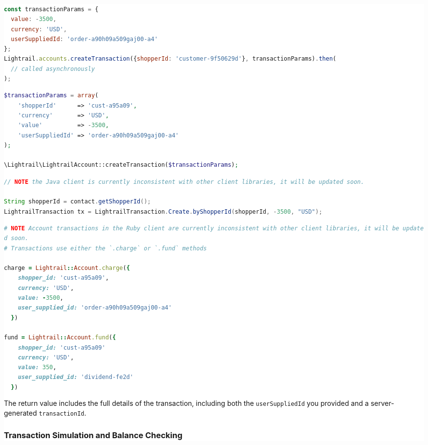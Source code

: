 ```javascript
const transactionParams = {
  value: -3500,
  currency: 'USD',
  userSuppliedId: 'order-a90h09a509gaj00-a4'
};
Lightrail.accounts.createTransaction({shopperId: 'customer-9f50629d'}, transactionParams).then(
  // called asynchronously
);
```

```php
$transactionParams = array(
    'shopperId'      => 'cust-a95a09',
    'currency'       => 'USD',
    'value'          => -3500,
    'userSuppliedId' => 'order-a90h09a509gaj00-a4'
);

\Lightrail\LightrailAccount::createTransaction($transactionParams);
```

```java
// NOTE the Java client is currently inconsistent with other client libraries, it will be updated soon. 

String shopperId = contact.getShopperId();
LightrailTransaction tx = LightrailTransaction.Create.byShopperId(shopperId, -3500, "USD");
```

```ruby
# NOTE Account transactions in the Ruby client are currently inconsistent with other client libraries, it will be updated soon.
# Transactions use either the `.charge` or `.fund` methods

charge = Lightrail::Account.charge({
    shopper_id: 'cust-a95a09',
    currency: 'USD',
    value: -3500,
    user_supplied_id: 'order-a90h09a509gaj00-a4'
  })

fund = Lightrail::Account.fund({
    shopper_id: 'cust-a95a09'
    currency: 'USD',
    value: 350,
    user_supplied_id: 'dividend-fe2d'
  })
```

The return value includes the full details of the transaction, including both the `userSuppliedId` you provided and a server-generated `transactionId`. 

### Transaction Simulation and Balance Checking
